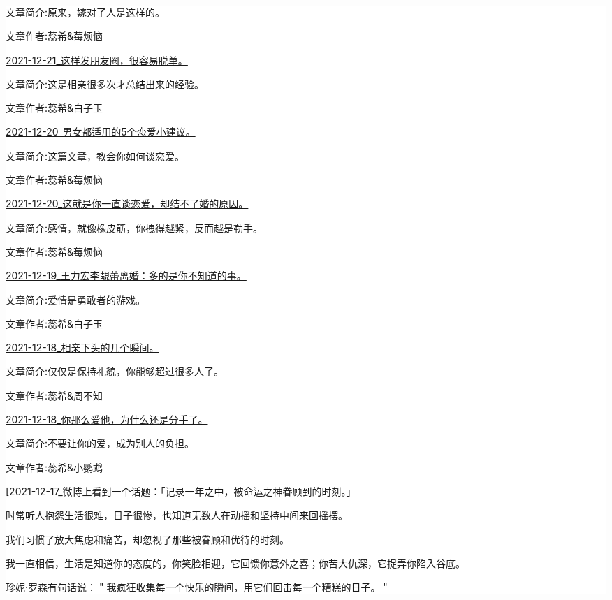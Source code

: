 文章简介:原来，嫁对了人是这样的。

文章作者:蕊希&amp;莓烦恼

[2021-12-21_这样发朋友圈，很容易脱单。](http://mp.weixin.qq.com/s?__biz=MzA4MzE0NjE3Mg==&mid=2655579083&idx=1&sn=521340ede0f081ec190b0843808cb02f&chksm=8446af18b331260e7577389797cfa3fe8fb4ae637bcee3c986a58aa585fd5c77cd883844066e&scene=27#wechat_redirect)

文章简介:这是相亲很多次才总结出来的经验。

文章作者:蕊希&amp;白子玉

[2021-12-20_男女都适用的5个恋爱小建议。](http://mp.weixin.qq.com/s?__biz=MzA4MzE0NjE3Mg==&mid=2655579065&idx=2&sn=38cf19b7ee59a0c996f681c8d526d272&chksm=8446af6ab331267cb74daa2b8107ef1959766e3b0da4f1d08d1e5ae0dfafb8d778e5957d2edc&scene=27#wechat_redirect)

文章简介:这篇文章，教会你如何谈恋爱。

文章作者:蕊希&amp;莓烦恼

[2021-12-20_这就是你一直谈恋爱，却结不了婚的原因。](http://mp.weixin.qq.com/s?__biz=MzA4MzE0NjE3Mg==&mid=2655579065&idx=1&sn=63190dbba4a80ec0216ece38ac792e58&chksm=8446af6ab331267ccdcf5f3402072343201c8415974a2788e3722feb4ee8bafc2e9dbebe5807&scene=27#wechat_redirect)

文章简介:感情，就像橡皮筋，你拽得越紧，反而越是勒手。

文章作者:蕊希&amp;莓烦恼

[2021-12-19_王力宏李靚蕾离婚：多的是你不知道的事。](http://mp.weixin.qq.com/s?__biz=MzA4MzE0NjE3Mg==&mid=2655578112&idx=1&sn=ce021cea77a07ac06d61416c7d194763&chksm=8446acd3b33125c52563e5e2154b8775414e5d2013bc570848918a6d2d0a2288fa6d17a1e5fd&scene=27#wechat_redirect)

文章简介:爱情是勇敢者的游戏。

文章作者:蕊希&amp;白子玉

[2021-12-18_相亲下头的几个瞬间。](http://mp.weixin.qq.com/s?__biz=MzA4MzE0NjE3Mg==&mid=2655577751&idx=2&sn=be3a561153f2065eaec91855817d09e8&chksm=8446a244b3312b52a8139b5ae720d122fa5741e4730d69bb65f8bab2dc63fa0743d9ca81be40&scene=27#wechat_redirect)

文章简介:仅仅是保持礼貌，你能够超过很多人了。

文章作者:蕊希&amp;周不知

[2021-12-18_你那么爱他，为什么还是分手了。](http://mp.weixin.qq.com/s?__biz=MzA4MzE0NjE3Mg==&mid=2655577751&idx=1&sn=0e66afe5f9b724feb019120c4e1a0adf&chksm=8446a244b3312b52bd27f307a444d4c31895bbc1fe434a13cae7e0081bf328f4bccad8e14d15&scene=27#wechat_redirect)

文章简介:不要让你的爱，成为别人的负担。

文章作者:蕊希&amp;小鹦鹉

[2021-12-17_微博上看到一个话题：「记录一年之中，被命运之神眷顾到的时刻。」

时常听人抱怨生活很难，日子很惨，也知道无数人在动摇和坚持中间来回摇摆。

我们习惯了放大焦虑和痛苦，却忽视了那些被眷顾和优待的时刻。

我一直相信，生活是知道你的态度的，你笑脸相迎，它回馈你意外之喜；你苦大仇深，它捉弄你陷入谷底。

珍妮·罗森有句话说： &quot; 我疯狂收集每一个快乐的瞬间，用它们回击每一个糟糕的日子。 &quot;
